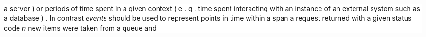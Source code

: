 a
server
)
or
periods
of
time
spent
in
a
given
context
(
e
.
g
.
time
spent
interacting
with
an
instance
of
an
external
system
such
as
a
database
)
.
In
contrast
_events_
should
be
used
to
represent
points
in
time
within
a
span
a
request
returned
with
a
given
status
code
_n_
new
items
were
taken
from
a
queue
and